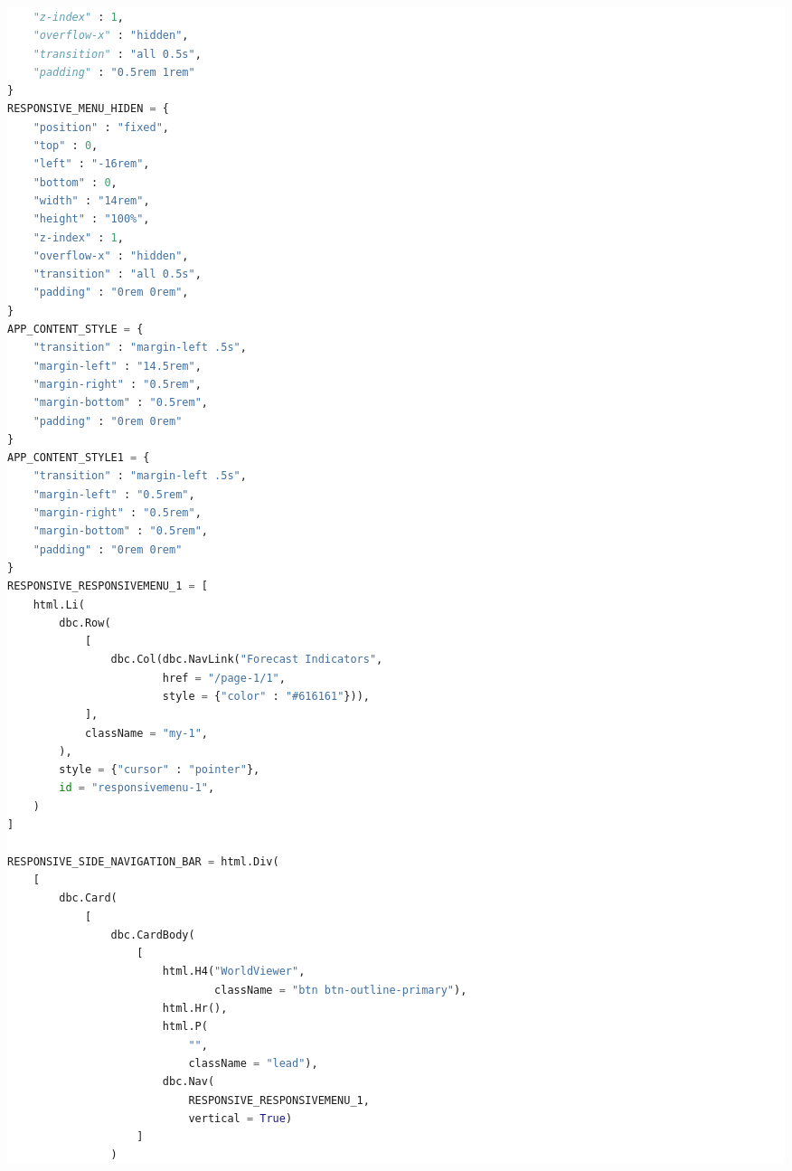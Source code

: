 ```py
    "z-index" : 1,
    "overflow-x" : "hidden",
    "transition" : "all 0.5s",
    "padding" : "0.5rem 1rem"
}
RESPONSIVE_MENU_HIDEN = {
    "position" : "fixed",
    "top" : 0,
    "left" : "-16rem",
    "bottom" : 0,
    "width" : "14rem",
    "height" : "100%",
    "z-index" : 1,
    "overflow-x" : "hidden",
    "transition" : "all 0.5s",
    "padding" : "0rem 0rem",
}
APP_CONTENT_STYLE = {
    "transition" : "margin-left .5s",
    "margin-left" : "14.5rem",
    "margin-right" : "0.5rem",
    "margin-bottom" : "0.5rem",
    "padding" : "0rem 0rem"
}
APP_CONTENT_STYLE1 = {
    "transition" : "margin-left .5s",
    "margin-left" : "0.5rem",
    "margin-right" : "0.5rem",
    "margin-bottom" : "0.5rem",
    "padding" : "0rem 0rem"
}
RESPONSIVE_RESPONSIVEMENU_1 = [
    html.Li(
        dbc.Row(
            [
                dbc.Col(dbc.NavLink("Forecast Indicators",
                        href = "/page-1/1",
                        style = {"color" : "#616161"})),
            ],
            className = "my-1",
        ),
        style = {"cursor" : "pointer"},
        id = "responsivemenu-1",
    )
]

RESPONSIVE_SIDE_NAVIGATION_BAR = html.Div(
    [
        dbc.Card(
            [
                dbc.CardBody(
                    [
                        html.H4("WorldViewer",
                                className = "btn btn-outline-primary"),
                        html.Hr(),
                        html.P(
                            "",
                            className = "lead"),
                        dbc.Nav(
                            RESPONSIVE_RESPONSIVEMENU_1,
                            vertical = True)
                    ]
                )
```